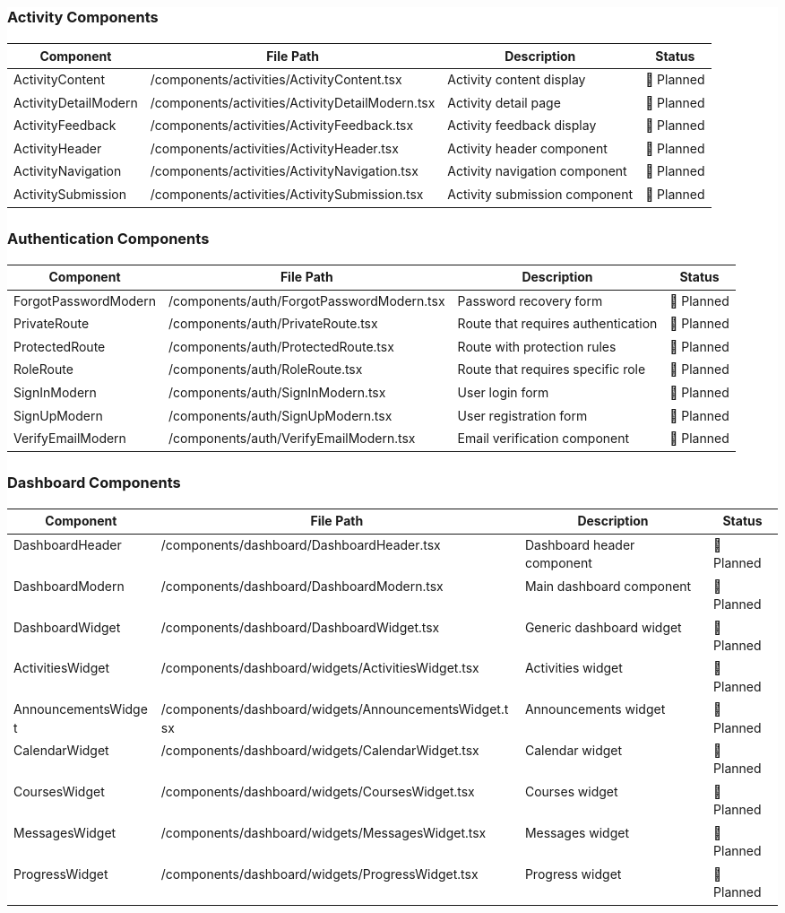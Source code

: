 ### Activity Components

| Component | File Path | Description | Status |
|-----------|-----------|-------------|--------|
| ActivityContent | /components/activities/ActivityContent.tsx | Activity content display | 🔄 Planned |
| ActivityDetailModern | /components/activities/ActivityDetailModern.tsx | Activity detail page | 🔄 Planned |
| ActivityFeedback | /components/activities/ActivityFeedback.tsx | Activity feedback display | 🔄 Planned |
| ActivityHeader | /components/activities/ActivityHeader.tsx | Activity header component | 🔄 Planned |
| ActivityNavigation | /components/activities/ActivityNavigation.tsx | Activity navigation component | 🔄 Planned |
| ActivitySubmission | /components/activities/ActivitySubmission.tsx | Activity submission component | 🔄 Planned |

### Authentication Components

| Component | File Path | Description | Status |
|-----------|-----------|-------------|--------|
| ForgotPasswordModern | /components/auth/ForgotPasswordModern.tsx | Password recovery form | 🔄 Planned |
| PrivateRoute | /components/auth/PrivateRoute.tsx | Route that requires authentication | 🔄 Planned |
| ProtectedRoute | /components/auth/ProtectedRoute.tsx | Route with protection rules | 🔄 Planned |
| RoleRoute | /components/auth/RoleRoute.tsx | Route that requires specific role | 🔄 Planned |
| SignInModern | /components/auth/SignInModern.tsx | User login form | 🔄 Planned |
| SignUpModern | /components/auth/SignUpModern.tsx | User registration form | 🔄 Planned |
| VerifyEmailModern | /components/auth/VerifyEmailModern.tsx | Email verification component | 🔄 Planned |

### Dashboard Components

| Component | File Path | Description | Status |
|-----------|-----------|-------------|--------|
| DashboardHeader | /components/dashboard/DashboardHeader.tsx | Dashboard header component | 🔄 Planned |
| DashboardModern | /components/dashboard/DashboardModern.tsx | Main dashboard component | 🔄 Planned |
| DashboardWidget | /components/dashboard/DashboardWidget.tsx | Generic dashboard widget | 🔄 Planned |
| ActivitiesWidget | /components/dashboard/widgets/ActivitiesWidget.tsx | Activities widget | 🔄 Planned |
| AnnouncementsWidget | /components/dashboard/widgets/AnnouncementsWidget.tsx | Announcements widget | 🔄 Planned |
| CalendarWidget | /components/dashboard/widgets/CalendarWidget.tsx | Calendar widget | 🔄 Planned |
| CoursesWidget | /components/dashboard/widgets/CoursesWidget.tsx | Courses widget | 🔄 Planned |
| MessagesWidget | /components/dashboard/widgets/MessagesWidget.tsx | Messages widget | 🔄 Planned |
| ProgressWidget | /components/dashboard/widgets/ProgressWidget.tsx | Progress widget | 🔄 Planned |
